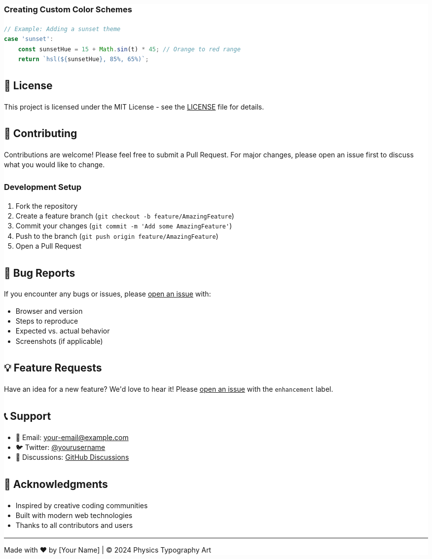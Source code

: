 ### Creating Custom Color Schemes
```javascript
// Example: Adding a sunset theme
case 'sunset':
    const sunsetHue = 15 + Math.sin(t) * 45; // Orange to red range
    return `hsl(${sunsetHue}, 85%, 65%)`;
```

## 📄 License

This project is licensed under the MIT License - see the [LICENSE](LICENSE) file for details.

## 🤝 Contributing

Contributions are welcome! Please feel free to submit a Pull Request. For major changes, please open an issue first to discuss what you would like to change.

### Development Setup
1. Fork the repository
2. Create a feature branch (`git checkout -b feature/AmazingFeature`)
3. Commit your changes (`git commit -m 'Add some AmazingFeature'`)
4. Push to the branch (`git push origin feature/AmazingFeature`)
5. Open a Pull Request

## 🐛 Bug Reports

If you encounter any bugs or issues, please [open an issue](https://github.com/yourusername/physics-typography-art/issues) with:
- Browser and version
- Steps to reproduce
- Expected vs. actual behavior
- Screenshots (if applicable)

## 💡 Feature Requests

Have an idea for a new feature? We'd love to hear it! Please [open an issue](https://github.com/yourusername/physics-typography-art/issues) with the `enhancement` label.

## 📞 Support

- 📧 Email: your-email@example.com
- 🐦 Twitter: [@yourusername](https://twitter.com/yourusername)
- 💬 Discussions: [GitHub Discussions](https://github.com/yourusername/physics-typography-art/discussions)

## 🙏 Acknowledgments

- Inspired by creative coding communities
- Built with modern web technologies
- Thanks to all contributors and users

---

Made with ❤️ by [Your Name] | © 2024 Physics Typography Art
